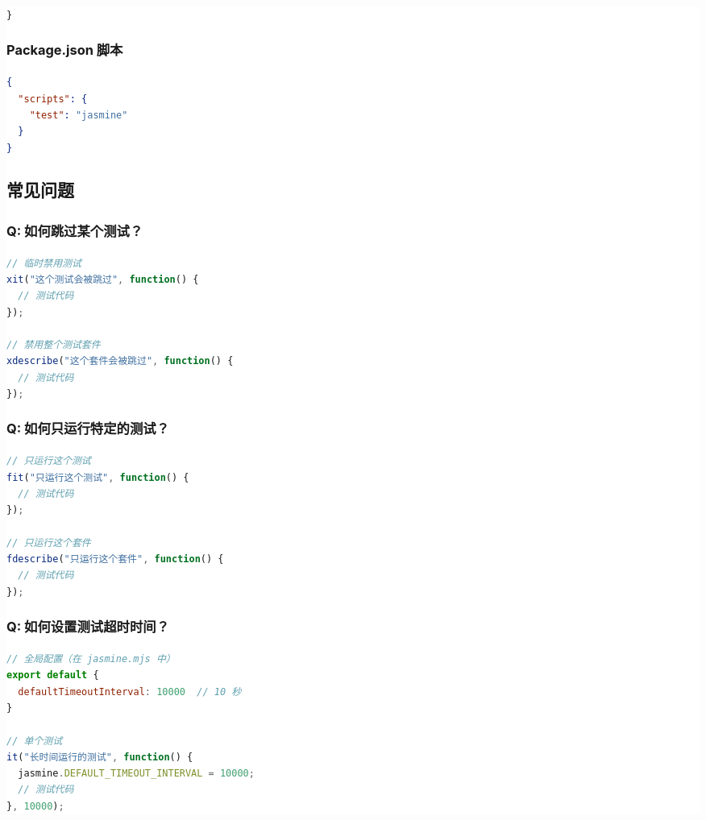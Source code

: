 ```javascript
}
```

### Package.json 脚本

```json
{
  "scripts": {
    "test": "jasmine"
  }
}
```

## 常见问题

### Q: 如何跳过某个测试？

```javascript
// 临时禁用测试
xit("这个测试会被跳过", function() {
  // 测试代码
});

// 禁用整个测试套件
xdescribe("这个套件会被跳过", function() {
  // 测试代码
});
```

### Q: 如何只运行特定的测试？

```javascript
// 只运行这个测试
fit("只运行这个测试", function() {
  // 测试代码
});

// 只运行这个套件
fdescribe("只运行这个套件", function() {
  // 测试代码
});
```

### Q: 如何设置测试超时时间？

```javascript
// 全局配置（在 jasmine.mjs 中）
export default {
  defaultTimeoutInterval: 10000  // 10 秒
}

// 单个测试
it("长时间运行的测试", function() {
  jasmine.DEFAULT_TIMEOUT_INTERVAL = 10000;
  // 测试代码
}, 10000);
```
